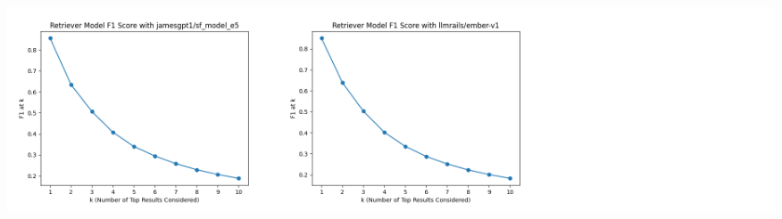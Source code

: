   <img src="evaluation/retrieval_evaluation/quantitative_evaluation/images/retriever_f1_jamesgpt1_sf_model_e5.png" width="300" />
  <img src="evaluation/retrieval_evaluation/quantitative_evaluation/images/retriever_f1_llmrails_ember-v1.png" width="300" /> 
</p>
  